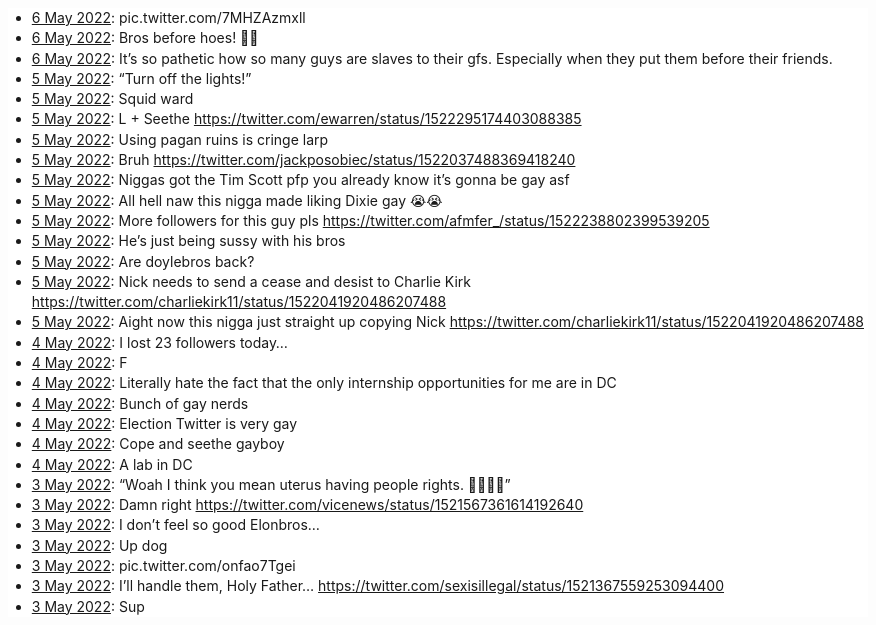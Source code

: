 * [ 6 May 2022](https://web.archive.org/web/20220506163154/https://twitter.com/LordMland/status/1522614864400855040): pic.twitter.com/7MHZAzmxll 
* [ 6 May 2022](https://web.archive.org/web/20220506160508/https://twitter.com/LordMland/status/1522608311979462659): Bros before hoes! ☝🏻 
* [ 6 May 2022](https://web.archive.org/web/20220506161743/https://twitter.com/LordMland/status/1522608235294994434): It’s so pathetic how so many guys are slaves to their gfs. Especially when they put them before their friends. 
* [ 5 May 2022](https://web.archive.org/web/20220505220810/https://twitter.com/LordMland/status/1522337219314343938): “Turn off the lights!” 
* [ 5 May 2022](https://web.archive.org/web/20220505213012/https://twitter.com/LordMland/status/1522326971157553156): Squid ward 
* [ 5 May 2022](https://web.archive.org/web/20220505200845/https://twitter.com/LordMland/status/1522307140219715585): L + Seethe https://twitter.com/ewarren/status/1522295174403088385 
* [ 5 May 2022](https://web.archive.org/web/20220505175354/https://twitter.com/LordMland/status/1522273262968913921): Using pagan ruins is cringe larp 
* [ 5 May 2022](https://web.archive.org/web/20220505161710/https://twitter.com/LordMland/status/1522248804229079042): Bruh https://twitter.com/jackposobiec/status/1522037488369418240 
* [ 5 May 2022](https://web.archive.org/web/20220505155340/https://twitter.com/LordMland/status/1522241138018734080): Niggas got the Tim Scott pfp you already know it’s gonna be gay asf 
* [ 5 May 2022](https://web.archive.org/web/20220505154128/https://twitter.com/LordMland/status/1522239758298140673): All hell naw this nigga made liking Dixie gay 😭😭 
* [ 5 May 2022](https://web.archive.org/web/20220505153913/https://twitter.com/LordMland/status/1522239363274493953): More followers for this guy pls https://twitter.com/afmfer_/status/1522238802399539205 
* [ 5 May 2022](https://web.archive.org/web/20220505040858/https://twitter.com/LordMland/status/1522065597579907072): He’s just being sussy with his bros 
* [ 5 May 2022](https://web.archive.org/web/20220505032740/https://twitter.com/LordMland/status/1522055298407665665): Are doylebros back? 
* [ 5 May 2022](https://web.archive.org/web/20220505025556/https://twitter.com/LordMland/status/1522047302994739200): Nick needs to send a cease and desist to Charlie Kirk https://twitter.com/charliekirk11/status/1522041920486207488 
* [ 5 May 2022](https://web.archive.org/web/20220505025140/https://twitter.com/LordMland/status/1522046269912399872): Aight now this nigga just straight up copying Nick https://twitter.com/charliekirk11/status/1522041920486207488 
* [ 4 May 2022](https://web.archive.org/web/20220505030021/https://twitter.com/LordMland/status/1521936249904316417): I lost 23 followers today… 
* [ 4 May 2022](https://web.archive.org/web/20220504162238/https://twitter.com/LordMland/status/1521887389479751684): F 
* [ 4 May 2022](https://web.archive.org/web/20220504013452/https://twitter.com/LordMland/status/1521664469688016897): Literally hate the fact that the only internship opportunities for me are in DC 
* [ 4 May 2022](https://web.archive.org/web/20220504010255/https://twitter.com/LordMland/status/1521656544127037440): Bunch of gay nerds 
* [ 4 May 2022](https://web.archive.org/web/20220504010234/https://twitter.com/LordMland/status/1521656436832575489): Election Twitter is very gay 
* [ 4 May 2022](https://web.archive.org/web/20220504005255/https://twitter.com/LordMland/status/1521653825064603648): Cope and seethe gayboy 
* [ 4 May 2022](https://web.archive.org/web/20220504001746/https://twitter.com/LordMland/status/1521645042703781888): A lab in DC 
* [ 3 May 2022](https://web.archive.org/web/20220503225014/https://twitter.com/LordMland/status/1521623059731726336): “Woah I think you mean uterus having people rights. 🤣🤣🤣🤣” 
* [ 3 May 2022](https://web.archive.org/web/20220503224633/https://twitter.com/LordMland/status/1521622219532779522): Damn right https://twitter.com/vicenews/status/1521567361614192640 
* [ 3 May 2022](https://web.archive.org/web/20220503213242/https://twitter.com/LordMland/status/1521603447606370306): I don’t feel so good Elonbros… 
* [ 3 May 2022](https://web.archive.org/web/20220503191851/https://twitter.com/LordMland/status/1521569829186158592): Up dog 
* [ 3 May 2022](https://web.archive.org/web/20220503174709/https://twitter.com/LordMland/status/1521546795880493056): pic.twitter.com/onfao7Tgei 
* [ 3 May 2022](https://web.archive.org/web/20220503174816/https://twitter.com/LordMland/status/1521545725762539522): I’ll handle them, Holy Father… https://twitter.com/sexisillegal/status/1521367559253094400 
* [ 3 May 2022](https://web.archive.org/web/20220503171230/https://twitter.com/LordMland/status/1521537962739212288): Sup 